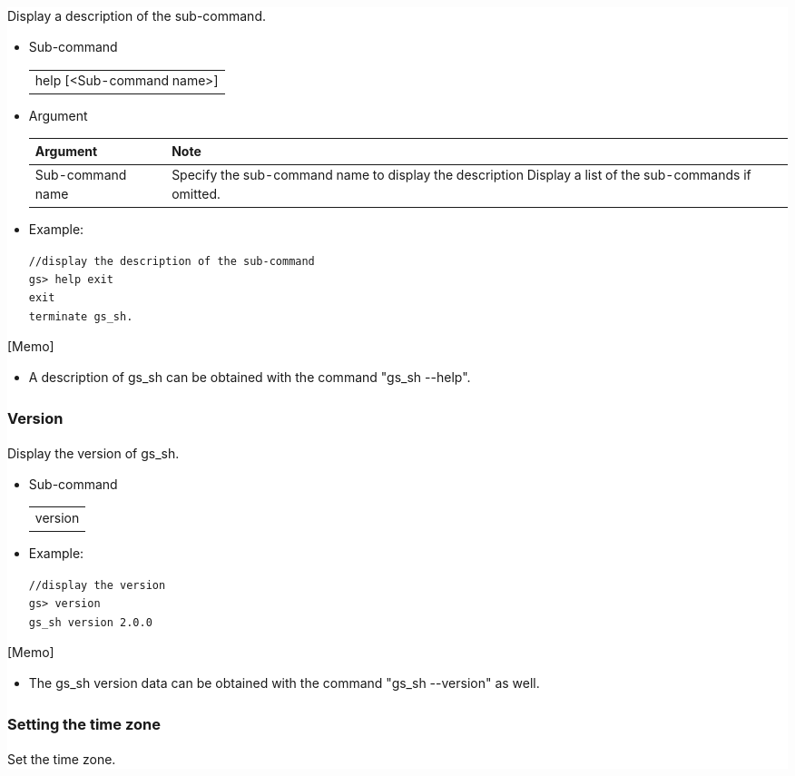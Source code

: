 Display a description of the sub-command.

- Sub-command

  | |
  |-|
  | help [\<Sub-command name\>] |

- Argument

  | Argument      | Note                                                                                     |
  |----------------|------------------------------------------------------------------------------------------|
  | Sub-command name | Specify the sub-command name to display the description Display a list of the sub-commands if omitted. |

- Example:

  ``` example
  //display the description of the sub-command
  gs> help exit
  exit
  terminate gs_sh.
  ```

[Memo]
- A description of gs_sh can be obtained with the command "gs_sh --help".

  

### Version

Display the version of gs_sh.

- Sub-command

  | |
  |-|
  | version |

- Example:

  ``` example
  //display the version
  gs> version
  gs_sh version 2.0.0
  ```

[Memo]
- The gs_sh version data can be obtained with the command "gs_sh --version" as well.



### Setting the time zone

Set the time zone.
